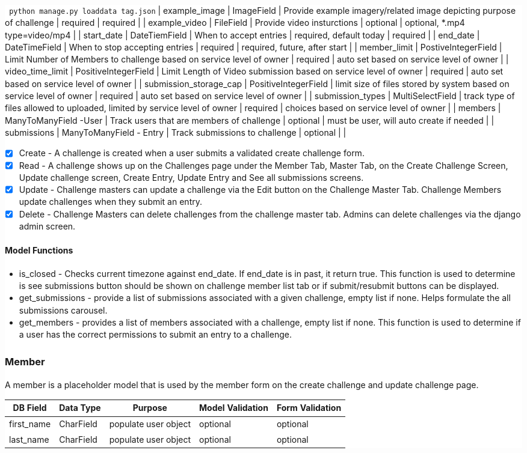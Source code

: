 ``` python manage.py loaddata tag.json```
| example_image          | ImageField              | Provide example imagery/related image depicting purpose of challenge       | required                  | required                                 |
| example_video          | FileField               | Provide video insturctions                                                 | optional                  | optional, *.mp4 type=video/mp4           |
| start_date             | DateTiemField           | When to accept entries                                                     | required, default today   | required                                 |
| end_date               | DateTimeField           | When to stop accepting entries                                             | required                  | required, future, after start            |
| member_limit           | PostiveIntegerField     | Limit Number of Members to challenge based on service level of owner       | required                  | auto set based on service level of owner |
| video_time_limit       | PositiveIntegerField    | Limit Length of Video submission based on service level of owner           | required                  | auto set based on service level of owner |
| submission_storage_cap | PositiveIntegerField    | limit size of files stored by system based on service level of owner       | required                  | auto set based on service level of owner |
| submission_types       | MultiSelectField        | track type of files allowed to uploaded, limited by service level of owner | required                  | choices based on service level of owner  |
| members                | ManyToManyField -User   | Track users that are members of challenge                                  | optional                  | must be user, will auto create if needed |
| submissions            | ManyToManyField - Entry | Track submissions to challenge                                             | optional                  |                                          |

- [x] Create - A challenge is created when a user submits a validated create challenge form.
- [x] Read - A challenge shows up on the Challenges page under the Member Tab, Master Tab, on the Create Challenge Screen, Update challenge screen, Create Entry, Update Entry and See all submissions screens.
- [x] Update - Challenge masters can update a challenge via the Edit button on the Challenge Master Tab. Challenge Members update challenges when they submit an entry.
- [x] Delete - Challenge Masters can delete challenges from the challenge master tab. Admins can delete challenges via the django admin screen.

#### Model Functions

- is_closed - Checks current timezone against end_date. If end_date is in past, it return true. This function is used to determine is see submissions button should be shown on challenge member list tab or if submit/resubmit buttons can be displayed.
- get_submissions - provide a list of submissions associated with a given challenge, empty list if none. Helps formulate the all submissions carousel.
- get_members - provides a list of members associated with a challenge, empty list if none. This function is used to determine if a user has the correct permissions to submit an entry to a challenge.

### Member

A member is a placeholder model that is used by the member form on the create challenge and update challenge page. 

| DB Field   | Data Type  | Purpose              | Model Validation      | Form Validation                            |
|------------|------------|----------------------|-----------------------|--------------------------------------------|
| first_name | CharField  | populate user object | optional              | optional                                   |
| last_name  | CharField  | populate user object | optional              | optional                                   |
```